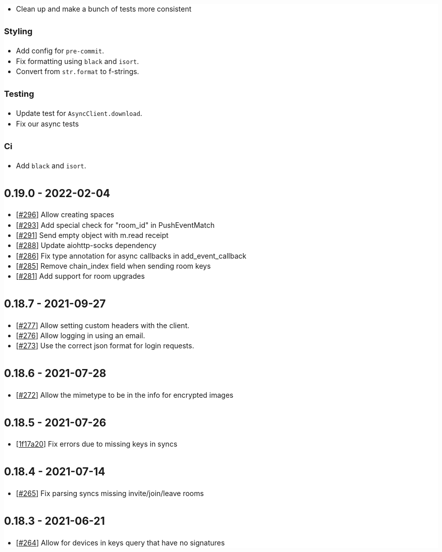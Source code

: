- Clean up and make a bunch of tests more consistent

### Styling

- Add config for `pre-commit`.
- Fix formatting using `black` and `isort`.
- Convert from `str.format` to f-strings.

### Testing

- Update test for `AsyncClient.download`.
- Fix our async tests

### Ci

- Add `black` and `isort`.

## 0.19.0 - 2022-02-04

- [[#296]] Allow creating spaces
- [[#293]] Add special check for "room_id" in PushEventMatch
- [[#291]] Send empty object with m.read receipt
- [[#288]] Update aiohttp-socks dependency
- [[#286]] Fix type annotation for async callbacks in add_event_callback
- [[#285]] Remove chain_index field when sending room keys
- [[#281]] Add support for room upgrades

[#296]: https://github.com/poljar/matrix-nio/pull/296
[#293]: https://github.com/poljar/matrix-nio/pull/293
[#291]: https://github.com/poljar/matrix-nio/pull/291
[#288]: https://github.com/poljar/matrix-nio/pull/288
[#286]: https://github.com/poljar/matrix-nio/pull/286
[#285]: https://github.com/poljar/matrix-nio/pull/285
[#281]: https://github.com/poljar/matrix-nio/pull/281

## 0.18.7 - 2021-09-27

- [[#277]] Allow setting custom headers with the client.
- [[#276]] Allow logging in using an email.
- [[#273]] Use the correct json format for login requests.

[#277]: https://github.com/poljar/matrix-nio/pull/277
[#276]: https://github.com/poljar/matrix-nio/pull/276
[#273]: https://github.com/poljar/matrix-nio/pull/273

## 0.18.6 - 2021-07-28

- [[#272]] Allow the mimetype to be in the info for encrypted images

[#272]: https://github.com/poljar/matrix-nio/pull/272

## 0.18.5 - 2021-07-26

- [[1f17a20]] Fix errors due to missing keys in syncs

[1f17a20]: https://github.com/poljar/matrix-nio/commit/1f17a20ca818c1c3a0c2e75fdc64da9c629eb5f9

## 0.18.4 - 2021-07-14

- [[#265]] Fix parsing syncs missing invite/join/leave rooms

[#265]: https://github.com/poljar/matrix-nio/pull/265

## 0.18.3 - 2021-06-21

- [[#264]] Allow for devices in keys query that have no signatures


[#460]: https://github.com/poljar/matrix-nio/pull/460
[#458]: https://github.com/poljar/matrix-nio/pull/458
[#462]: https://github.com/poljar/matrix-nio/pull/462
[#451]: https://github.com/poljar/matrix-nio/pull/451
[#463]: https://github.com/poljar/matrix-nio/pull/463
[#464]: https://github.com/poljar/matrix-nio/pull/464
[#457]: https://github.com/poljar/matrix-nio/pull/457
[#403]: https://github.com/poljar/matrix-nio/pull/403
[#453]: https://github.com/poljar/matrix-nio/pull/453
[#174]: https://github.com/poljar/matrix-nio/issues/174
[#434]: https://github.com/poljar/matrix-nio/pull/434
[#426]: https://github.com/poljar/matrix-nio/pull/426
[#436]: https://github.com/poljar/matrix-nio/pull/436
[#437]: https://github.com/poljar/matrix-nio/pull/437
[#330]: https://github.com/poljar/matrix-nio/pull/330
[#351]: https://github.com/poljar/matrix-nio/pull/351
[#427]: https://github.com/poljar/matrix-nio/pull/427
[#446]: https://github.com/poljar/matrix-nio/pull/446
[#440]: https://github.com/poljar/matrix-nio/pull/440
[#438]: https://github.com/poljar/matrix-nio/pull/438
[#439]: https://github.com/poljar/matrix-nio/pull/439
[#441]: https://github.com/poljar/matrix-nio/pull/441
[#442]: https://github.com/poljar/matrix-nio/pull/442
[#445]: https://github.com/poljar/matrix-nio/pull/445
[#447]: https://github.com/poljar/matrix-nio/pull/447
[#448]: https://github.com/poljar/matrix-nio/pull/448
[#423]: https://github.com/poljar/matrix-nio/pull/423
[#422]: https://github.com/poljar/matrix-nio/pull/422
[#420]: https://github.com/poljar/matrix-nio/pull/420
[#416]: https://github.com/poljar/matrix-nio/pull/416
[#413]: https://github.com/poljar/matrix-nio/pull/413
[#409]: https://github.com/poljar/matrix-nio/pull/409
[#418]: https://github.com/poljar/matrix-nio/pull/418
[#401]: https://github.com/poljar/matrix-nio/pull/401
[#417]: https://github.com/poljar/matrix-nio/pull/417
[#406]: https://github.com/poljar/matrix-nio/pull/406
[#407]: https://github.com/poljar/matrix-nio/pull/407
[#414]: https://github.com/poljar/matrix-nio/pull/414
[#408]: https://github.com/poljar/matrix-nio/pull/408
[#411]: https://github.com/poljar/matrix-nio/pull/411
[#384]: https://github.com/poljar/matrix-nio/pull/384
[#335]: https://github.com/poljar/matrix-nio/pull/335
[#354]: https://github.com/poljar/matrix-nio/pull/354
[#357]: https://github.com/poljar/matrix-nio/pull/357
[#396]: https://github.com/poljar/matrix-nio/pull/396
[#264]: https://github.com/poljar/matrix-nio/pull/264
[#260]: https://github.com/poljar/matrix-nio/pull/260
[#261]: https://github.com/poljar/matrix-nio/pull/261
[#258]: https://github.com/poljar/matrix-nio/pull/256
[#256]: https://github.com/poljar/matrix-nio/pull/256
[#255]: https://github.com/poljar/matrix-nio/pull/255
[#253]: https://github.com/poljar/matrix-nio/pull/253
[#252]: https://github.com/poljar/matrix-nio/pull/252
[#228]: https://github.com/poljar/matrix-nio/pull/228
[#222]: https://github.com/poljar/matrix-nio/pull/222
[#233]: https://github.com/poljar/matrix-nio/pull/233
[#239]: https://github.com/poljar/matrix-nio/pull/239
[#246]: https://github.com/poljar/matrix-nio/pull/246
[#235]: https://github.com/poljar/matrix-nio/pull/235
[#233]: https://github.com/poljar/matrix-nio/pull/233
[#228]: https://github.com/poljar/matrix-nio/pull/228
[#223]: https://github.com/poljar/matrix-nio/pull/223
[#220]: https://github.com/poljar/matrix-nio/pull/220
[#216]: https://github.com/poljar/matrix-nio/pull/216
[ffc4228]: https://github.com/poljar/matrix-nio/commit/ffc42287c22a1179a9be7d4e47555693417f715d
[c123e24]: https://github.com/poljar/matrix-nio/commit/c123e24c8df81c55d40973470b825e78fd2f92a2
[#194]: https://github.com/poljar/matrix-nio/pull/194
[#206]: https://github.com/poljar/matrix-nio/pull/206
[4b6ea92]: https://github.com/poljar/matrix-nio/commit/4b6ea92cb69e445bb39bbfd83948b40adb8a23a5
[4654c7a]: https://github.com/poljar/matrix-nio/commit/4654c7a1a7e39b496b107337977421aeb5953974
[fc9f5e3]: https://github.com/poljar/matrix-nio/commit/fc9f5e3eda25ad65936aeb95412a26af73cedf6a
[examples]: https://matrix-nio.readthedocs.io/en/latest/examples.html
[238b6ad]: https://github.com/poljar/matrix-nio/commit/238b6addaaa85b994552e00007638b0170c47c43
[#166]: https://github.com/poljar/matrix-nio/pull/166
[#159]: https://github.com/poljar/matrix-nio/pull/159
[42e70de]: https://github.com/poljar/matrix-nio/commit/42e70dea945ae97b69b41d49cb57f64c3b6bd1c4
[cc789f6]: https://github.com/poljar/matrix-nio/commit/cc789f665063b38be5b4146855e5204e9bc5bdb6
[bf60bd1]: https://github.com/poljar/matrix-nio/commit/bf60bd19a15429dc03616b9be11c3a205768e5ad
[9a01396]: https://github.com/poljar/matrix-nio/commit/9a0139673329fb82abc59496025d78a34b419b77
[#141]: https://github.com/poljar/matrix-nio/pull/141
[#145]: https://github.com/poljar/matrix-nio/pull/145
[#151]: https://github.com/poljar/matrix-nio/pull/151
[#152]: https://github.com/poljar/matrix-nio/pull/152
[#153]: https://github.com/poljar/matrix-nio/pull/153
[#156]: https://github.com/poljar/matrix-nio/pull/156
[#140]: https://github.com/poljar/matrix-nio/pull/140
[#143]: https://github.com/poljar/matrix-nio/pull/143
[#146]: https://github.com/poljar/matrix-nio/pull/146
[#147]: https://github.com/poljar/matrix-nio/pull/147
[c4f460f]: https://github.com/poljar/matrix-nio/commit/c4f460f62c9543a76eaf1dad4be8ff5ae9312243